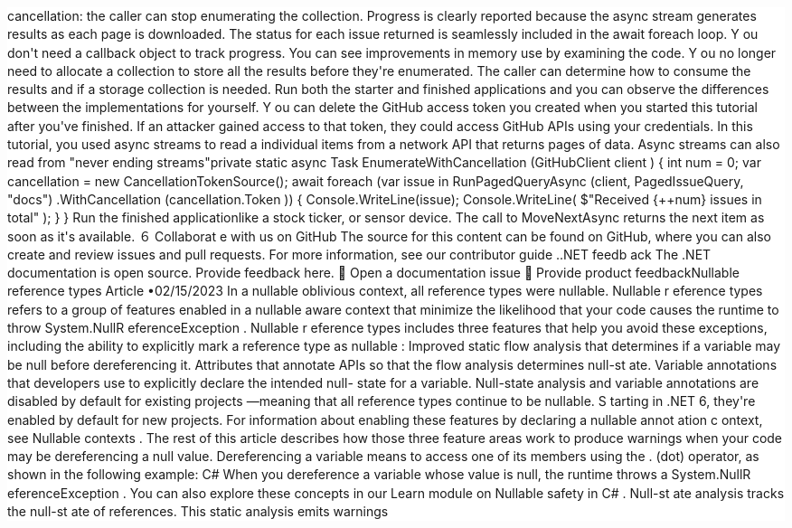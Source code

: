 cancellation: the caller can stop enumerating the collection. Progress is clearly reported
because the async stream generates results as each page is downloaded. The status for
each issue returned is seamlessly included in the await foreach loop. Y ou don't need a
callback object to track progress.
You can see improvements in memory use by examining the code. Y ou no longer need
to allocate a collection to store all the results before they're enumerated. The caller can
determine how to consume the results and if a storage collection is needed.
Run both the starter and finished applications and you can observe the differences
between the implementations for yourself. Y ou can delete the GitHub access token you
created when you started this tutorial after you've finished. If an attacker gained access
to that token, they could access GitHub APIs using your credentials.
In this tutorial, you used async streams to read a individual items from a network API
that returns pages of data. Async streams can also read from "never ending streams"private static async Task EnumerateWithCancellation (GitHubClient client )
{
    int num = 0;
    var cancellation = new CancellationTokenSource();
    await foreach (var issue in RunPagedQueryAsync (client, PagedIssueQuery, 
"docs")
        .WithCancellation (cancellation.Token ))
    {
        Console.WriteLine(issue);
        Console.WriteLine( $"Received {++num} issues in total" );
    }
}
Run the finished applicationlike a stock ticker, or sensor device. The call to MoveNextAsync returns the next item as
soon as it's available.
６ Collaborat e with us on
GitHub
The source for this content can
be found on GitHub, where you
can also create and review
issues and pull requests. For
more information, see our
contributor guide ..NET feedb ack
The .NET documentation is open
source. Provide feedback here.
 Open a documentation issue
 Provide product feedbackNullable reference types
Article •02/15/2023
In a nullable oblivious context, all reference types were nullable. Nullable r eference types
refers to a group of features enabled in a nullable aware context that minimize the
likelihood that your code causes the runtime to throw System.NullR eferenceException .
Nullable r eference types  includes three features that help you avoid these exceptions,
including the ability to explicitly mark a reference type as nullable :
Improved static flow analysis that determines if a variable may be null before
dereferencing it.
Attributes that annotate APIs so that the flow analysis determines null-st ate.
Variable annotations that developers use to explicitly declare the intended null-
state for a variable.
Null-state analysis and variable annotations are disabled by default for existing projects
—meaning that all reference types continue to be nullable. S tarting in .NET 6, they're
enabled by default for new projects. For information about enabling these features by
declaring a nullable annot ation c ontext, see Nullable contexts .
The rest of this article describes how those three feature areas work to produce
warnings when your code may be dereferencing  a null value. Dereferencing a variable
means to access one of its members using the . (dot) operator, as shown in the
following example:
C#
When you dereference a variable whose value is null, the runtime throws a
System.NullR eferenceException .
You can also explore these concepts in our Learn module on Nullable safety in C# .
Null-st ate analysis  tracks the null-st ate of references. This static analysis emits warnings